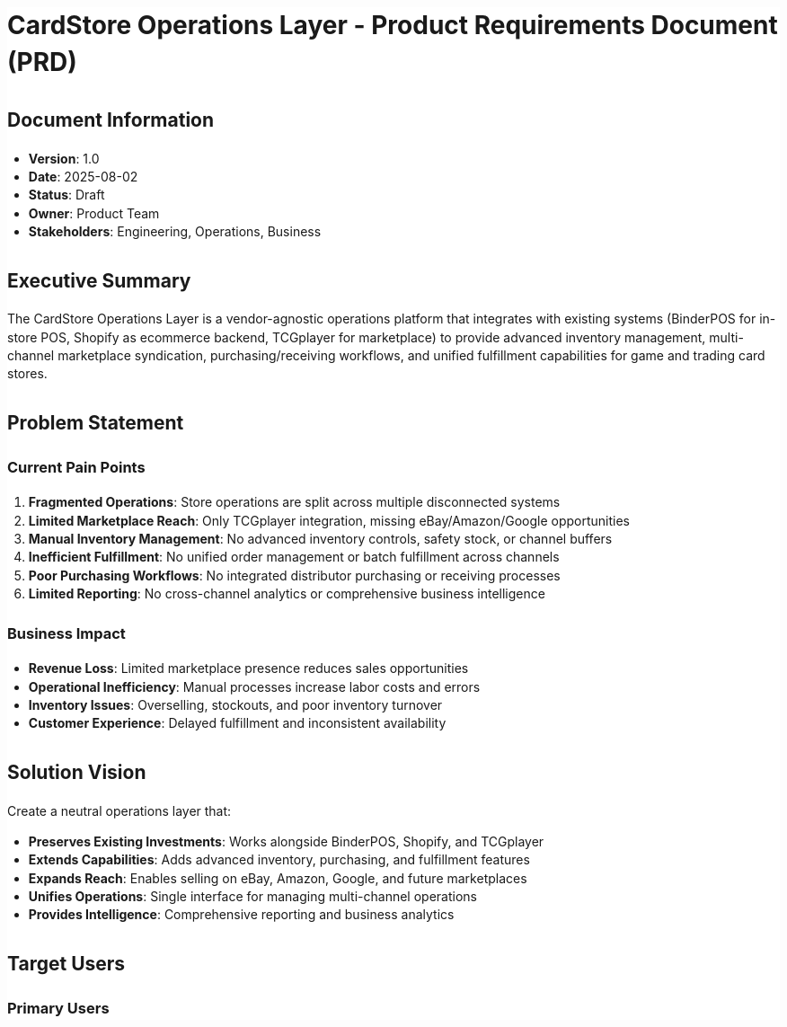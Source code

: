 # CardStore Operations Layer - Product Requirements Document (PRD)

## Document Information
- **Version**: 1.0
- **Date**: 2025-08-02
- **Status**: Draft
- **Owner**: Product Team
- **Stakeholders**: Engineering, Operations, Business

## Executive Summary

The CardStore Operations Layer is a vendor-agnostic operations platform that integrates with existing systems (BinderPOS for in-store POS, Shopify as ecommerce backend, TCGplayer for marketplace) to provide advanced inventory management, multi-channel marketplace syndication, purchasing/receiving workflows, and unified fulfillment capabilities for game and trading card stores.

## Problem Statement

### Current Pain Points
1. **Fragmented Operations**: Store operations are split across multiple disconnected systems
2. **Limited Marketplace Reach**: Only TCGplayer integration, missing eBay/Amazon/Google opportunities
3. **Manual Inventory Management**: No advanced inventory controls, safety stock, or channel buffers
4. **Inefficient Fulfillment**: No unified order management or batch fulfillment across channels
5. **Poor Purchasing Workflows**: No integrated distributor purchasing or receiving processes
6. **Limited Reporting**: No cross-channel analytics or comprehensive business intelligence

### Business Impact
- **Revenue Loss**: Limited marketplace presence reduces sales opportunities
- **Operational Inefficiency**: Manual processes increase labor costs and errors
- **Inventory Issues**: Overselling, stockouts, and poor inventory turnover
- **Customer Experience**: Delayed fulfillment and inconsistent availability

## Solution Vision

Create a neutral operations layer that:
- **Preserves Existing Investments**: Works alongside BinderPOS, Shopify, and TCGplayer
- **Extends Capabilities**: Adds advanced inventory, purchasing, and fulfillment features
- **Expands Reach**: Enables selling on eBay, Amazon, Google, and future marketplaces
- **Unifies Operations**: Single interface for managing multi-channel operations
- **Provides Intelligence**: Comprehensive reporting and business analytics

## Target Users

### Primary Users

